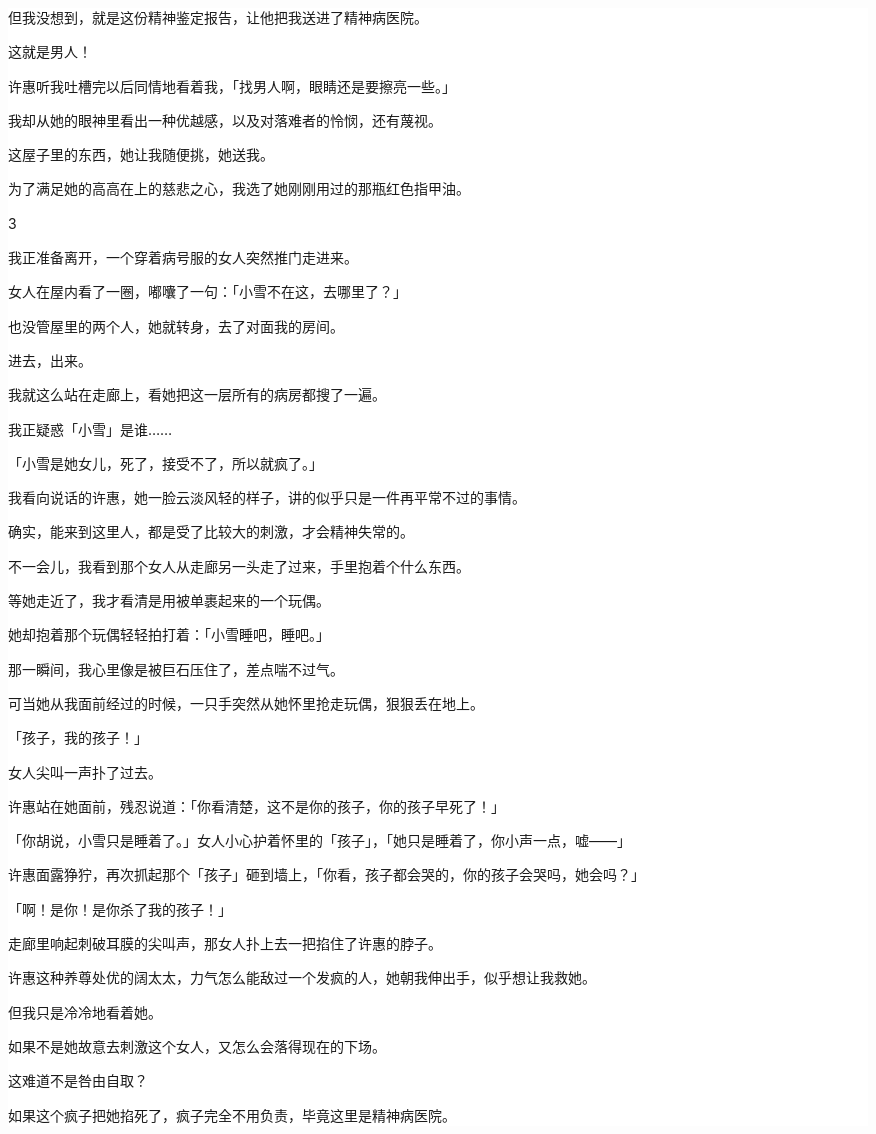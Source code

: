 但我没想到，就是这份精神鉴定报告，让他把我送进了精神病医院。

这就是男人！

许惠听我吐槽完以后同情地看着我，「找男人啊，眼睛还是要擦亮一些。」

我却从她的眼神里看出一种优越感，以及对落难者的怜悯，还有蔑视。

这屋子里的东西，她让我随便挑，她送我。

为了满足她的高高在上的慈悲之心，我选了她刚刚用过的那瓶红色指甲油。

3

我正准备离开，一个穿着病号服的女人突然推门走进来。

女人在屋内看了一圈，嘟囔了一句：「小雪不在这，去哪里了？」

也没管屋里的两个人，她就转身，去了对面我的房间。

进去，出来。

我就这么站在走廊上，看她把这一层所有的病房都搜了一遍。

我正疑惑「小雪」是谁……

「小雪是她女儿，死了，接受不了，所以就疯了。」

我看向说话的许惠，她一脸云淡风轻的样子，讲的似乎只是一件再平常不过的事情。

确实，能来到这里人，都是受了比较大的刺激，才会精神失常的。

不一会儿，我看到那个女人从走廊另一头走了过来，手里抱着个什么东西。

等她走近了，我才看清是用被单裹起来的一个玩偶。

她却抱着那个玩偶轻轻拍打着：「小雪睡吧，睡吧。」

那一瞬间，我心里像是被巨石压住了，差点喘不过气。

可当她从我面前经过的时候，一只手突然从她怀里抢走玩偶，狠狠丢在地上。

「孩子，我的孩子！」

女人尖叫一声扑了过去。

许惠站在她面前，残忍说道：「你看清楚，这不是你的孩子，你的孩子早死了！」

「你胡说，小雪只是睡着了。」女人小心护着怀里的「孩子」，「她只是睡着了，你小声一点，嘘——」

许惠面露狰狞，再次抓起那个「孩子」砸到墙上，「你看，孩子都会哭的，你的孩子会哭吗，她会吗？」

「啊！是你！是你杀了我的孩子！」

走廊里响起刺破耳膜的尖叫声，那女人扑上去一把掐住了许惠的脖子。

许惠这种养尊处优的阔太太，力气怎么能敌过一个发疯的人，她朝我伸出手，似乎想让我救她。

但我只是冷冷地看着她。

如果不是她故意去刺激这个女人，又怎么会落得现在的下场。

这难道不是咎由自取？

如果这个疯子把她掐死了，疯子完全不用负责，毕竟这里是精神病医院。

